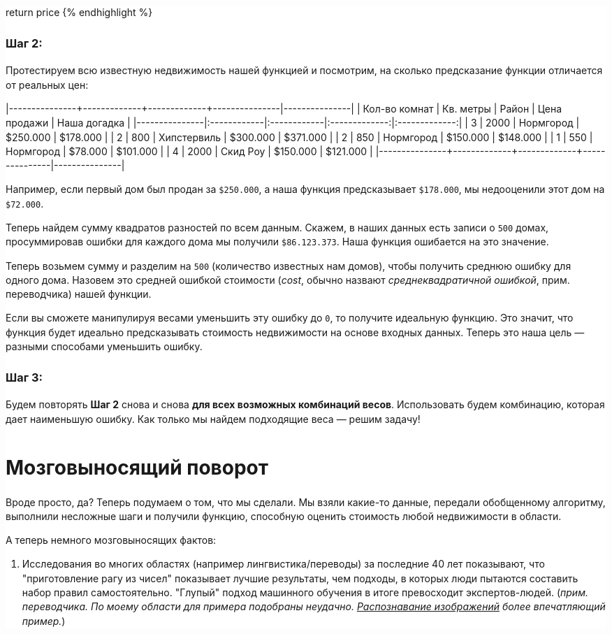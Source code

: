   return price
{% endhighlight %}

### Шаг 2:

Протестируем всю известную недвижимость нашей функцией и посмотрим, на сколько предсказание функции отличается от реальных цен:

|---------------+-------------+-------------+---------------|---------------|
| Кол-во комнат | Кв. метры   |    Район    | Цена продажи  |  Наша догадка |
|---------------|:------------|:------------|:-------------:|:-------------:|
|       3       |        2000 | Нормгород   |     $250.000  |     $178.000  |
|       2       |        800  | Хипстервиль |     $300.000  |     $371.000  |
|       2       |        850  | Нормгород   |     $150.000  |     $148.000  |
|       1       |        550  | Нормгород   |     $78.000   |     $101.000  |
|       4       |        2000 | Скид Роу    |     $150.000  |     $121.000  |
|---------------+-------------+-------------+---------------|---------------|

Например, если первый дом был продан за `$250.000`, а наша функция предсказывает `$178.000`, мы недооценили этот дом на `$72.000`.

Теперь найдем сумму квадратов разностей по всем данным. Скажем, в наших данных есть записи о `500` домах, просуммировав ошибки для каждого дома мы получили `$86.123.373`. Наша функция ошибается на это значение.

Теперь возьмем сумму и разделим на `500` (количество известных нам домов), чтобы получить среднюю ошибку для одного дома. Назовем это средней ошибкой стоимости (*cost*, обычно назвают *среднеквадратичной ошибкой*, прим. переводчика) нашей функции.

Если вы сможете манипулируя весами уменьшить эту ошибку до `0`, то получите идеальную функцию. Это значит, что функция будет идеально предсказывать стоимость недвижимости на основе входных данных. Теперь это наша цель — разными способами уменьшить ошибку.

### Шаг 3:

Будем повторять **Шаг 2** снова и снова **для всех возможных комбинаций весов**. Использовать будем комбинацию, которая дает наименьшую ошибку. Как только мы найдем подходящие веса — решим задачу!

# Мозговыносящий поворот

Вроде просто, да? Теперь подумаем о том, что мы сделали. Мы взяли какие-то данные, передали обобщенному алгоритму, выполнили несложные шаги и получили функцию, способную оценить стоимость любой недвижимости в области.

А теперь немного мозговыносящих фактов:

1. Исследования во многих областях (например лингвистика/переводы) за последние 40 лет показывают, что "приготовление рагу из чисел" показывает лучшие результаты, чем подходы, в которых люди пытаются составить набор правил самостоятельно. "Глупый" подход машинного обучения в итоге превосходит экспертов-людей. (*прим. переводчика. По моему области для примера подобраны неудачно. [Распознавание изображений](http://www.image-net.org/challenges/LSVRC/ "ImageNet Challenge") более впечатляющий пример.*)
